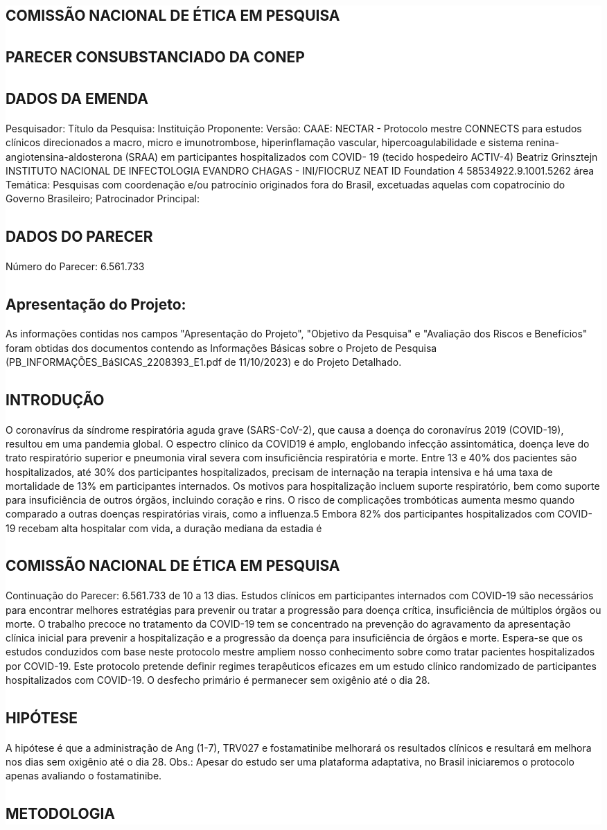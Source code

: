 ## COMISSÃO NACIONAL DE ÉTICA EM PESQUISA

## PARECER CONSUBSTANCIADO DA CONEP
## DADOS DA EMENDA
Pesquisador:
Título da Pesquisa:
Instituição Proponente:
Versão:
CAAE:
NECTAR - Protocolo mestre CONNECTS para estudos clínicos direcionados a macro, micro e imunotrombose, hiperinflamação vascular, hipercoagulabilidade e sistema renina-angiotensina-aldosterona (SRAA) em participantes hospitalizados com COVID- 19 (tecido hospedeiro ACTIV-4)
Beatriz Grinsztejn
INSTITUTO NACIONAL DE INFECTOLOGIA EVANDRO CHAGAS - INI/FIOCRUZ NEAT ID Foundation
4
58534922.9.1001.5262
área Temática:
Pesquisas com coordenação e/ou patrocínio originados fora do Brasil, excetuadas aquelas com copatrocínio do Governo Brasileiro;
Patrocinador Principal:
## DADOS DO PARECER
Número do Parecer:
6.561.733
## Apresentação do Projeto:
As informações contidas nos campos "Apresentação do Projeto", "Objetivo da Pesquisa" e "Avaliação dos Riscos e Benefícios" foram obtidas dos documentos contendo as Informações Básicas sobre o Projeto de Pesquisa (PB\_INFORMAÇÕES\_BáSICAS\_2208393\_E1.pdf de 11/10/2023) e do Projeto Detalhado.
## INTRODUÇÃO
O coronavírus da síndrome respiratória aguda grave (SARS-CoV-2), que causa a doença do coronavírus 2019 (COVID-19), resultou em uma pandemia global. O espectro clínico da COVID19 é amplo, englobando infecção assintomática, doença leve do trato respiratório superior e pneumonia viral severa com insuficiência respiratória e morte. Entre 13 e 40% dos pacientes são hospitalizados, até 30% dos participantes hospitalizados, precisam de internação na terapia intensiva e há uma taxa de mortalidade de 13% em participantes internados. Os motivos para hospitalização incluem suporte respiratório, bem como suporte para insuficiência de outros órgãos, incluindo coração e rins. O risco de complicações trombóticas aumenta mesmo quando comparado a outras doenças respiratórias virais, como a influenza.5 Embora 82% dos participantes hospitalizados com COVID-19 recebam alta hospitalar com vida, a duração mediana da estadia é
## COMISSÃO NACIONAL DE ÉTICA EM PESQUISA

Continuação do Parecer: 6.561.733
de 10 a 13 dias. Estudos clínicos em participantes internados com COVID-19 são necessários para encontrar melhores estratégias para prevenir ou tratar a progressão para doença crítica, insuficiência de múltiplos órgãos ou morte. O trabalho precoce no tratamento da COVID-19 tem se concentrado na prevenção do agravamento da apresentação clínica inicial para prevenir a hospitalização e a progressão da doença para insuficiência de órgãos e morte. Espera-se que os estudos conduzidos com base neste protocolo mestre ampliem nosso conhecimento sobre como tratar pacientes hospitalizados por COVID-19. Este protocolo pretende definir regimes terapêuticos eficazes em um estudo clínico randomizado de participantes hospitalizados com COVID-19. O desfecho primário é permanecer sem oxigênio até o dia 28.
## HIPÓTESE
A hipótese é que a administração de Ang (1-7), TRV027 e fostamatinibe melhorará os resultados clínicos e resultará em melhora nos dias sem oxigênio até o dia 28. Obs.: Apesar do estudo ser uma plataforma adaptativa, no Brasil iniciaremos o protocolo apenas avaliando o fostamatinibe.
## METODOLOGIA